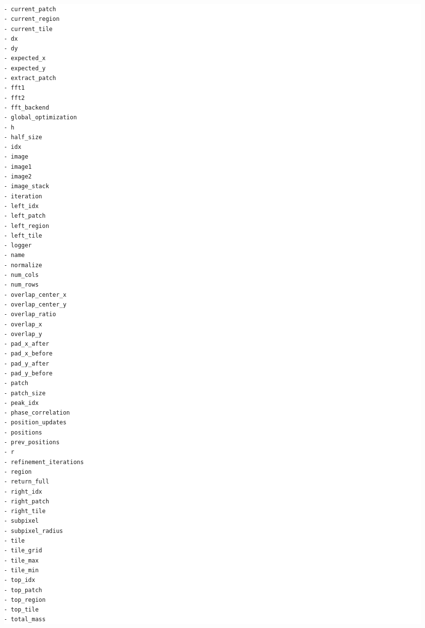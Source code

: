 ```
- current_patch
- current_region
- current_tile
- dx
- dy
- expected_x
- expected_y
- extract_patch
- fft1
- fft2
- fft_backend
- global_optimization
- h
- half_size
- idx
- image
- image1
- image2
- image_stack
- iteration
- left_idx
- left_patch
- left_region
- left_tile
- logger
- name
- normalize
- num_cols
- num_rows
- overlap_center_x
- overlap_center_y
- overlap_ratio
- overlap_x
- overlap_y
- pad_x_after
- pad_x_before
- pad_y_after
- pad_y_before
- patch
- patch_size
- peak_idx
- phase_correlation
- position_updates
- positions
- prev_positions
- r
- refinement_iterations
- region
- return_full
- right_idx
- right_patch
- right_tile
- subpixel
- subpixel_radius
- tile
- tile_grid
- tile_max
- tile_min
- top_idx
- top_patch
- top_region
- top_tile
- total_mass
```